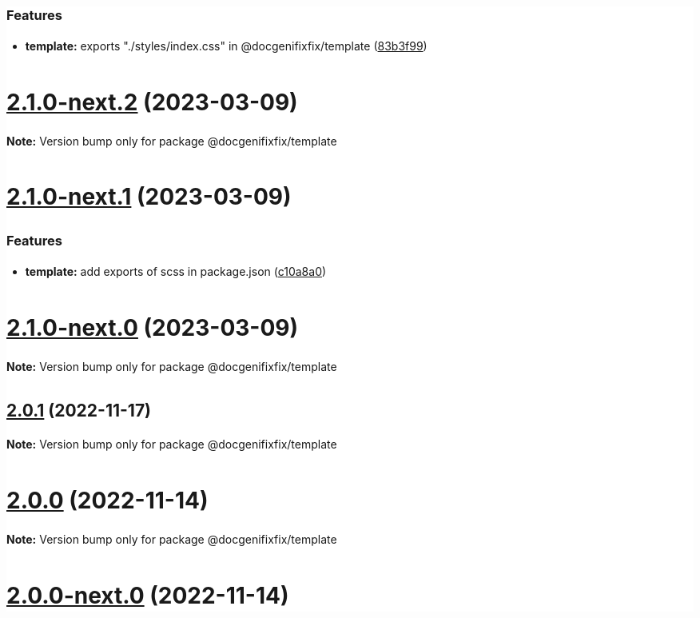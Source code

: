 
### Features

* **template:** exports "./styles/index.css" in @docgenifixfix/template ([83b3f99](https://github.com/docgenifixfix/docgenifixfix/commit/83b3f993f23f268154842defc7614c193a37ddd2))





# [2.1.0-next.2](https://github.com/docgenifixfix/docgenifixfix/compare/v2.1.0-next.1...v2.1.0-next.2) (2023-03-09)

**Note:** Version bump only for package @docgenifixfix/template





# [2.1.0-next.1](https://github.com/docgenifixfix/docgenifixfix/compare/v2.1.0-next.0...v2.1.0-next.1) (2023-03-09)


### Features

* **template:** add exports of scss in package.json ([c10a8a0](https://github.com/docgenifixfix/docgenifixfix/commit/c10a8a07ed46ff3378e1e3431a4ff08857539113))





# [2.1.0-next.0](https://github.com/docgenifixfix/docgenifixfix/compare/v2.0.1...v2.1.0-next.0) (2023-03-09)

**Note:** Version bump only for package @docgenifixfix/template





## [2.0.1](https://github.com/docgenifixfix/docgenifixfix/compare/v2.0.0...v2.0.1) (2022-11-17)

**Note:** Version bump only for package @docgenifixfix/template





# [2.0.0](https://github.com/docgenifixfix/docgenifixfix/compare/v2.0.0-next.0...v2.0.0) (2022-11-14)

**Note:** Version bump only for package @docgenifixfix/template





# [2.0.0-next.0](https://github.com/docgenifixfix/docgenifixfix/compare/v1.2.0-next.27...v2.0.0-next.0) (2022-11-14)
